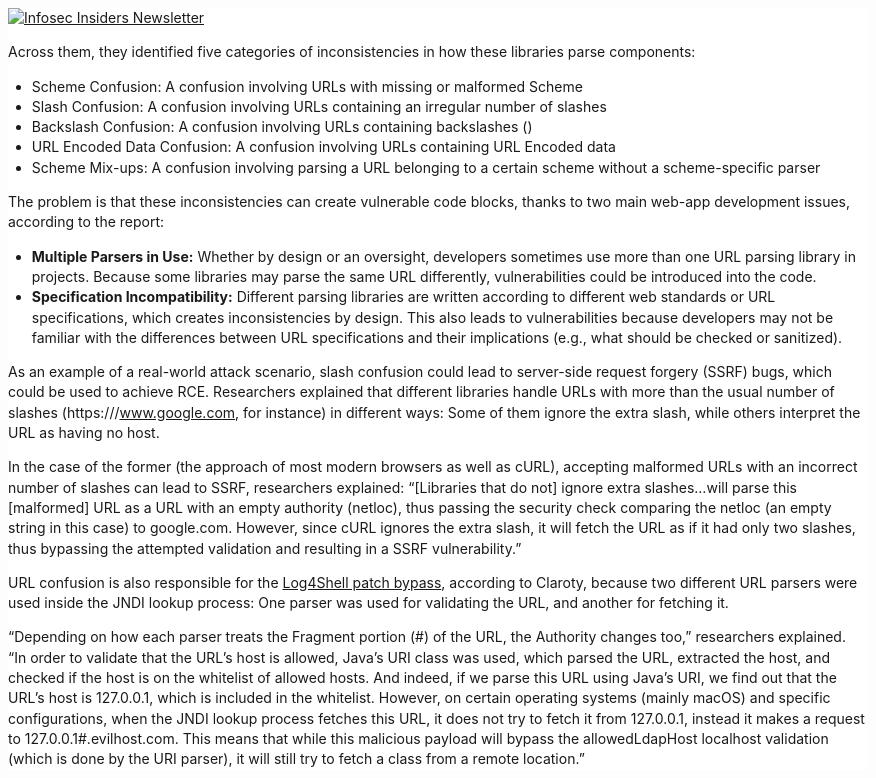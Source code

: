 
[![Infosec Insiders Newsletter](https://media.threatpost.com/wp-content/uploads/sites/103/2021/07/10165815/infosec_insiders_in_article_promo.png)](https://threatpost.com/infosec-insider-subscription-page/?utm_source=ART&utm_medium=ART&utm_campaign=InfosecInsiders_Newsletter_Promo/)


Across them, they identified five categories of inconsistencies in how these libraries parse components:


* Scheme Confusion: A confusion involving URLs with missing or malformed Scheme
* Slash Confusion: A confusion involving URLs containing an irregular number of slashes
* Backslash Confusion: A confusion involving URLs containing backslashes (\)
* URL Encoded Data Confusion: A confusion involving URLs containing URL Encoded data
* Scheme Mix-ups: A confusion involving parsing a URL belonging to a certain scheme without a scheme-specific parser


The problem is that these inconsistencies can create vulnerable code blocks, thanks to two main web-app development issues, according to the report:


* **Multiple Parsers in Use:** Whether by design or an oversight, developers sometimes use more than one URL parsing library in projects. Because some libraries may parse the same URL differently, vulnerabilities could be introduced into the code.
* **Specification Incompatibility:** Different parsing libraries are written according to different web standards or URL specifications, which creates inconsistencies by design. This also leads to vulnerabilities because developers may not be familiar with the differences between URL specifications and their implications (e.g., what should be checked or sanitized).


As an example of a real-world attack scenario, slash confusion could lead to server-side request forgery (SSRF) bugs, which could be used to achieve RCE. Researchers explained that different libraries handle URLs with more than the usual number of slashes (https:///www.google.com, for instance) in different ways: Some of them ignore the extra slash, while others interpret the URL as having no host.


In the case of the former (the approach of most modern browsers as well as cURL), accepting malformed URLs with an incorrect number of slashes can lead to SSRF, researchers explained: “[Libraries that do not] ignore extra slashes…will parse this [malformed] URL as a URL with an empty authority (netloc), thus passing the security check comparing the netloc (an empty string in this case) to google.com. However, since cURL ignores the extra slash, it will fetch the URL as if it had only two slashes, thus bypassing the attempted validation and resulting in a SSRF vulnerability.”


URL confusion is also responsible for the [Log4Shell patch bypass](https://threatpost.com/apache-patch-log4shell-log4j-dos-attacks/177064/), according to Claroty, because two different URL parsers were used inside the JNDI lookup process: One parser was used for validating the URL, and another for fetching it.


“Depending on how each parser treats the Fragment portion (#) of the URL, the Authority changes too,” researchers explained. “In order to validate that the URL’s host is allowed, Java’s URI class was used, which parsed the URL, extracted the host, and checked if the host is on the whitelist of allowed hosts. And indeed, if we parse this URL using Java’s URI, we find out that the URL’s host is 127.0.0.1, which is included in the whitelist. However, on certain operating systems (mainly macOS) and specific configurations, when the JNDI lookup process fetches this URL, it does not try to fetch it from 127.0.0.1, instead it makes a request to 127.0.0.1#.evilhost.com. This means that while this malicious payload will bypass the allowedLdapHost localhost validation (which is done by the URI parser), it will still try to fetch a class from a remote location.”
